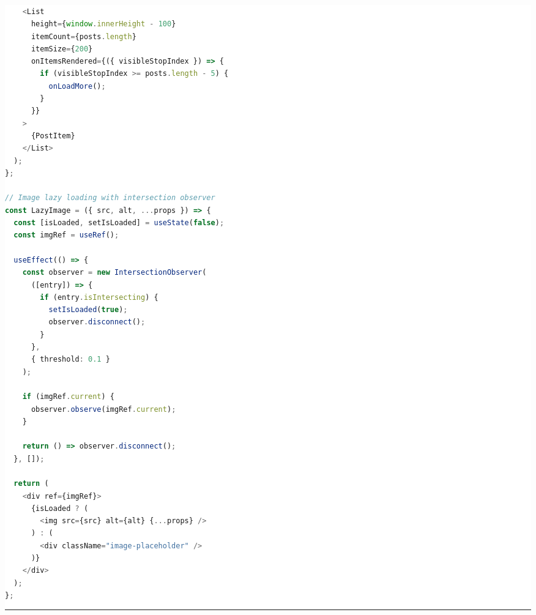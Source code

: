 ```typescript
    <List
      height={window.innerHeight - 100}
      itemCount={posts.length}
      itemSize={200}
      onItemsRendered={({ visibleStopIndex }) => {
        if (visibleStopIndex >= posts.length - 5) {
          onLoadMore();
        }
      }}
    >
      {PostItem}
    </List>
  );
};

// Image lazy loading with intersection observer
const LazyImage = ({ src, alt, ...props }) => {
  const [isLoaded, setIsLoaded] = useState(false);
  const imgRef = useRef();
  
  useEffect(() => {
    const observer = new IntersectionObserver(
      ([entry]) => {
        if (entry.isIntersecting) {
          setIsLoaded(true);
          observer.disconnect();
        }
      },
      { threshold: 0.1 }
    );
    
    if (imgRef.current) {
      observer.observe(imgRef.current);
    }
    
    return () => observer.disconnect();
  }, []);
  
  return (
    <div ref={imgRef}>
      {isLoaded ? (
        <img src={src} alt={alt} {...props} />
      ) : (
        <div className="image-placeholder" />
      )}
    </div>
  );
};
```

---
